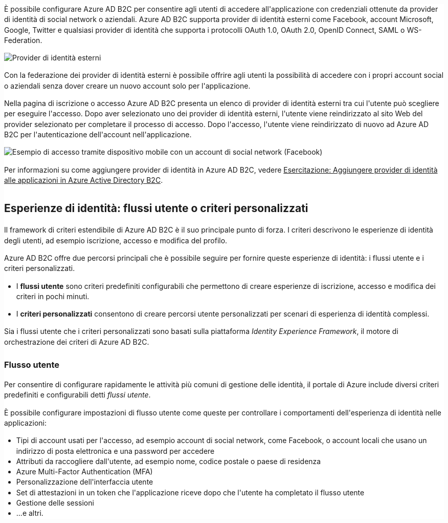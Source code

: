 È possibile configurare Azure AD B2C per consentire agli utenti di accedere all'applicazione con credenziali ottenute da provider di identità di social network o aziendali. Azure AD B2C supporta provider di identità esterni come Facebook, account Microsoft, Google, Twitter e qualsiasi provider di identità che supporta i protocolli OAuth 1.0, OAuth 2.0, OpenID Connect, SAML o WS-Federation.

![Provider di identità esterni](media/technical-overview/external-idps.png)

Con la federazione dei provider di identità esterni è possibile offrire agli utenti la possibilità di accedere con i propri account social o aziendali senza dover creare un nuovo account solo per l'applicazione.

Nella pagina di iscrizione o accesso Azure AD B2C presenta un elenco di provider di identità esterni tra cui l'utente può scegliere per eseguire l'accesso. Dopo aver selezionato uno dei provider di identità esterni, l'utente viene reindirizzato al sito Web del provider selezionato per completare il processo di accesso. Dopo l'accesso, l'utente viene reindirizzato di nuovo ad Azure AD B2C per l'autenticazione dell'account nell'applicazione.

![Esempio di accesso tramite dispositivo mobile con un account di social network (Facebook)](media/technical-overview/external-idp.png)

Per informazioni su come aggiungere provider di identità in Azure AD B2C, vedere [Esercitazione: Aggiungere provider di identità alle applicazioni in Azure Active Directory B2C](tutorial-add-identity-providers.md).

## <a name="identity-experiences-user-flows-or-custom-policies"></a>Esperienze di identità: flussi utente o criteri personalizzati

Il framework di criteri estendibile di Azure AD B2C è il suo principale punto di forza. I criteri descrivono le esperienze di identità degli utenti, ad esempio iscrizione, accesso e modifica del profilo.

Azure AD B2C offre due percorsi principali che è possibile seguire per fornire queste esperienze di identità: i flussi utente e i criteri personalizzati.

* I **flussi utente** sono criteri predefiniti configurabili che permettono di creare esperienze di iscrizione, accesso e modifica dei criteri in pochi minuti.

* I **criteri personalizzati** consentono di creare percorsi utente personalizzati per scenari di esperienza di identità complessi.

Sia i flussi utente che i criteri personalizzati sono basati sulla piattaforma *Identity Experience Framework*, il motore di orchestrazione dei criteri di Azure AD B2C.

### <a name="user-flow"></a>Flusso utente

Per consentire di configurare rapidamente le attività più comuni di gestione delle identità, il portale di Azure include diversi criteri predefiniti e configurabili detti *flussi utente*.

È possibile configurare impostazioni di flusso utente come queste per controllare i comportamenti dell'esperienza di identità nelle applicazioni:

* Tipi di account usati per l'accesso, ad esempio account di social network, come Facebook, o account locali che usano un indirizzo di posta elettronica e una password per accedere
* Attributi da raccogliere dall'utente, ad esempio nome, codice postale o paese di residenza
* Azure Multi-Factor Authentication (MFA)
* Personalizzazione dell'interfaccia utente
* Set di attestazioni in un token che l'applicazione riceve dopo che l'utente ha completato il flusso utente
* Gestione delle sessioni
* ...e altri.

